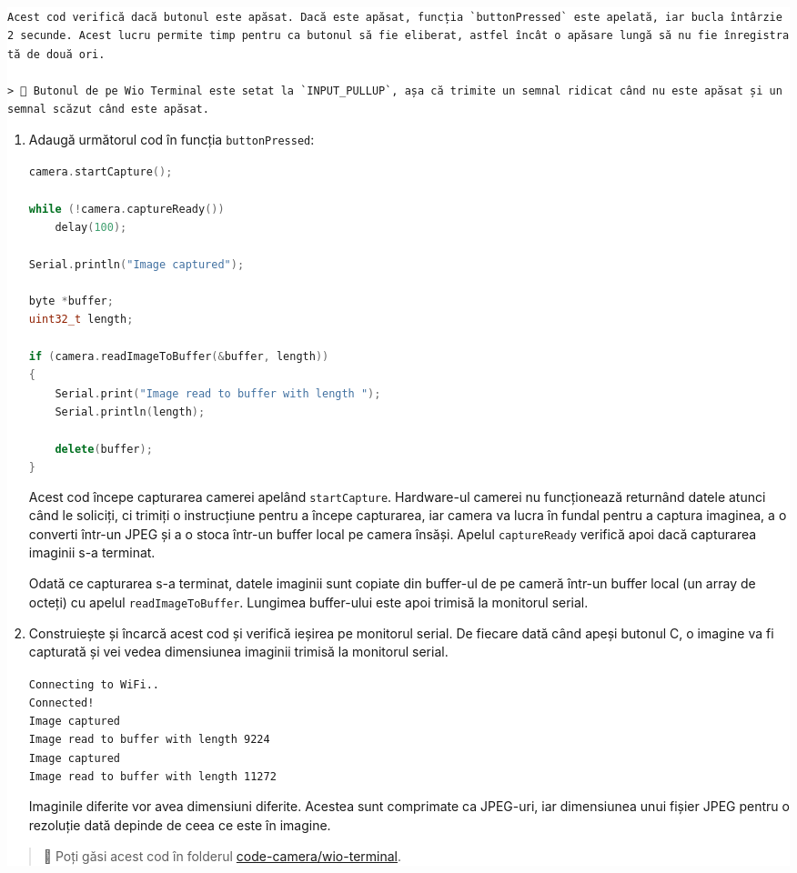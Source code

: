     Acest cod verifică dacă butonul este apăsat. Dacă este apăsat, funcția `buttonPressed` este apelată, iar bucla întârzie 2 secunde. Acest lucru permite timp pentru ca butonul să fie eliberat, astfel încât o apăsare lungă să nu fie înregistrată de două ori.

    > 💁 Butonul de pe Wio Terminal este setat la `INPUT_PULLUP`, așa că trimite un semnal ridicat când nu este apăsat și un semnal scăzut când este apăsat.

1. Adaugă următorul cod în funcția `buttonPressed`:

    ```cpp
    camera.startCapture();
 
    while (!camera.captureReady())
        delay(100);

    Serial.println("Image captured");

    byte *buffer;
    uint32_t length;

    if (camera.readImageToBuffer(&buffer, length))
    {
        Serial.print("Image read to buffer with length ");
        Serial.println(length);

        delete(buffer);
    }
    ```

    Acest cod începe capturarea camerei apelând `startCapture`. Hardware-ul camerei nu funcționează returnând datele atunci când le soliciți, ci trimiți o instrucțiune pentru a începe capturarea, iar camera va lucra în fundal pentru a captura imaginea, a o converti într-un JPEG și a o stoca într-un buffer local pe camera însăși. Apelul `captureReady` verifică apoi dacă capturarea imaginii s-a terminat.

    Odată ce capturarea s-a terminat, datele imaginii sunt copiate din buffer-ul de pe cameră într-un buffer local (un array de octeți) cu apelul `readImageToBuffer`. Lungimea buffer-ului este apoi trimisă la monitorul serial.

1. Construiește și încarcă acest cod și verifică ieșirea pe monitorul serial. De fiecare dată când apeși butonul C, o imagine va fi capturată și vei vedea dimensiunea imaginii trimisă la monitorul serial.

    ```output
    Connecting to WiFi..
    Connected!
    Image captured
    Image read to buffer with length 9224
    Image captured
    Image read to buffer with length 11272
    ```

    Imaginile diferite vor avea dimensiuni diferite. Acestea sunt comprimate ca JPEG-uri, iar dimensiunea unui fișier JPEG pentru o rezoluție dată depinde de ceea ce este în imagine.

> 💁 Poți găsi acest cod în folderul [code-camera/wio-terminal](../../../../../4-manufacturing/lessons/2-check-fruit-from-device/code-camera/wio-terminal).
